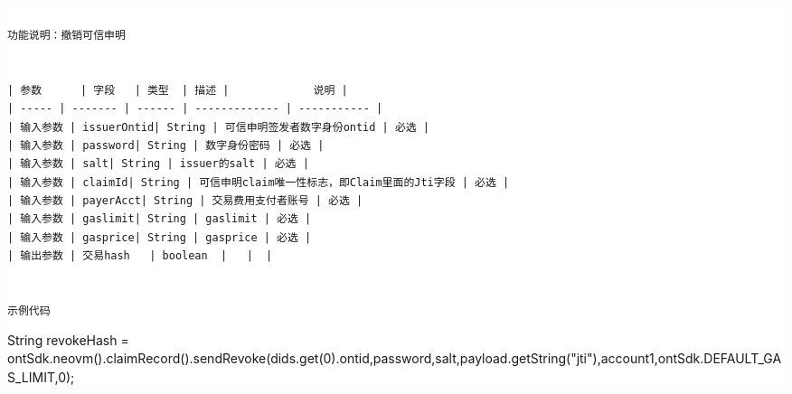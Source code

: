 ```

功能说明：撤销可信申明


| 参数      | 字段   | 类型  | 描述 |             说明 |
| ----- | ------- | ------ | ------------- | ----------- |
| 输入参数 | issuerOntid| String | 可信申明签发者数字身份ontid | 必选 |
| 输入参数 | password| String | 数字身份密码 | 必选 |
| 输入参数 | salt| String | issuer的salt | 必选 |
| 输入参数 | claimId| String | 可信申明claim唯一性标志，即Claim里面的Jti字段 | 必选 |
| 输入参数 | payerAcct| String | 交易费用支付者账号 | 必选 |
| 输入参数 | gaslimit| String | gaslimit | 必选 |
| 输入参数 | gasprice| String | gasprice | 必选 |
| 输出参数 | 交易hash   | boolean  |   |  |


示例代码

```
String revokeHash = ontSdk.neovm().claimRecord().sendRevoke(dids.get(0).ontid,password,salt,payload.getString("jti"),account1,ontSdk.DEFAULT_GAS_LIMIT,0);
```
